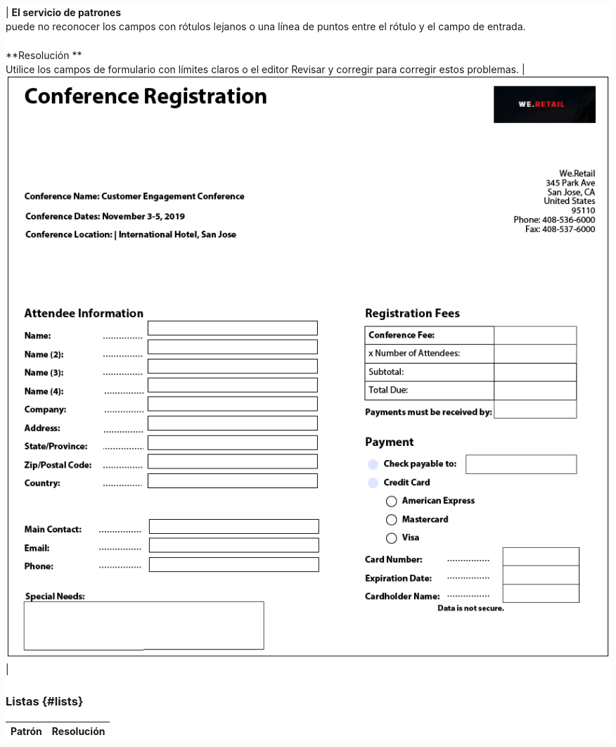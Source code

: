 | **El servicio de patrones** <br> puede no reconocer los campos con rótulos lejanos o una línea de puntos entre el rótulo y el campo de entrada. <br><br>**Resolución **<br>Utilice los campos de formulario con límites claros o el editor Revisar y corregir para corregir estos problemas. | ![Campos lejanos o línea de puntos entre el campo del rótulo](assets/best-practice-far-away-captions-or-a-dotted-line.png) |

### Listas {#lists}

| Patrón | Resolución |
|--- |--- |